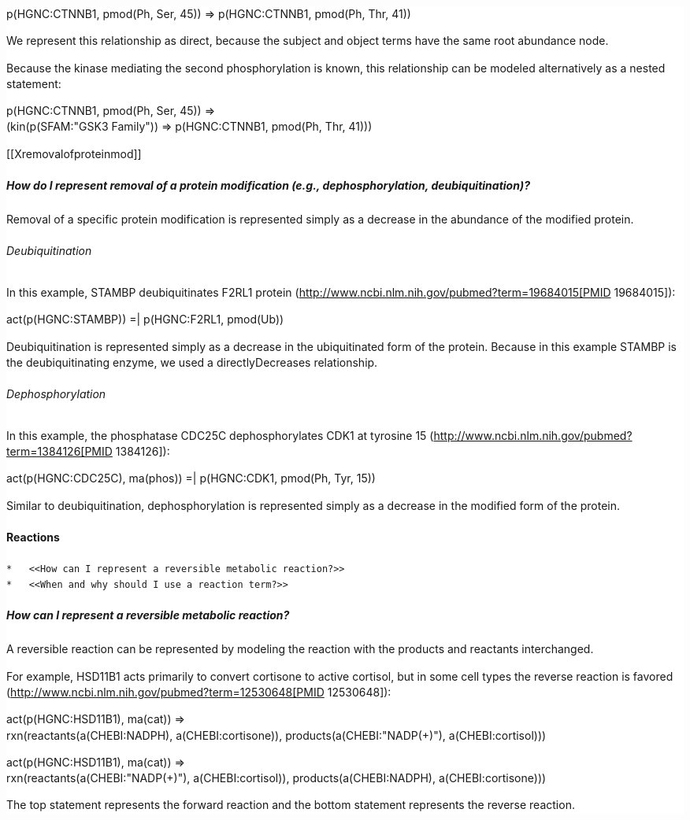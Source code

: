 p(HGNC:CTNNB1, pmod(Ph, Ser, 45)) => p(HGNC:CTNNB1, pmod(Ph, Thr, 41))

We represent this relationship as direct, because the subject and object terms have the same root abundance node.

Because the kinase mediating the second phosphorylation is known, this relationship can be modeled alternatively as a nested statement:

p(HGNC:CTNNB1, pmod(Ph, Ser, 45)) => \
    (kin(p(SFAM:"GSK3 Family")) => p(HGNC:CTNNB1, pmod(Ph, Thr, 41)))

[[Xremovalofproteinmod]]
##### How do I represent removal of a protein modification (e.g., dephosphorylation, deubiquitination)?

Removal of a specific protein modification is represented simply as a decrease in the abundance of the modified protein.

###### Deubiquitination

In this example, STAMBP deubiquitinates F2RL1 protein (http://www.ncbi.nlm.nih.gov/pubmed?term=19684015[PMID 19684015]):

 act(p(HGNC:STAMBP)) =| p(HGNC:F2RL1, pmod(Ub))

Deubiquitination is represented simply as a decrease in the ubiquitinated form of the protein. Because in this example STAMBP is the deubiquitinating enzyme, we used a directlyDecreases relationship.

###### Dephosphorylation

In this example, the phosphatase CDC25C dephosphorylates CDK1 at tyrosine 15 (http://www.ncbi.nlm.nih.gov/pubmed?term=1384126[PMID 1384126]):

 act(p(HGNC:CDC25C), ma(phos)) =| p(HGNC:CDK1, pmod(Ph, Tyr, 15))

Similar to deubiquitination, dephosphorylation is represented simply as a decrease in the modified form of the protein.

#### Reactions

    *   <<How can I represent a reversible metabolic reaction?>>
    *   <<When and why should I use a reaction term?>>

##### How can I represent a reversible metabolic reaction?

A reversible reaction can be represented by modeling the reaction with the products and reactants interchanged.

For example, HSD11B1 acts primarily to convert cortisone to active cortisol, but in some cell types the reverse reaction is favored (http://www.ncbi.nlm.nih.gov/pubmed?term=12530648[PMID 12530648]):

 act(p(HGNC:HSD11B1), ma(cat)) => \
  rxn(reactants(a(CHEBI:NADPH), a(CHEBI:cortisone)), products(a(CHEBI:"NADP(+)"), a(CHEBI:cortisol)))

 act(p(HGNC:HSD11B1), ma(cat)) => \
  rxn(reactants(a(CHEBI:"NADP(+)"), a(CHEBI:cortisol)), products(a(CHEBI:NADPH), a(CHEBI:cortisone)))

The top statement represents the forward reaction and the bottom statement represents the reverse reaction.
